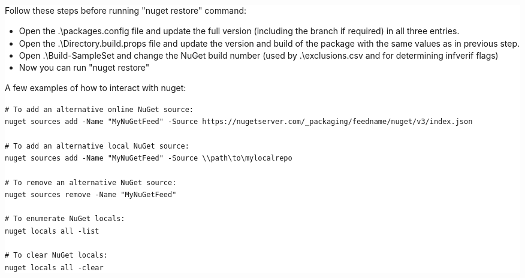 Follow these steps before running "nuget restore" command:
* Open the .\packages.config file and update the full version (including the branch if required) in all three entries.
* Open the .\Directory.build.props file and update the version and build of the package with the same values as in previous step.
* Open .\Build-SampleSet and change the NuGet build number (used by .\exclusions.csv and for determining infverif flags)
* Now you can run "nuget restore"

A few examples of how to interact with nuget:
```
# To add an alternative online NuGet source:
nuget sources add -Name "MyNuGetFeed" -Source https://nugetserver.com/_packaging/feedname/nuget/v3/index.json

# To add an alternative local NuGet source:
nuget sources add -Name "MyNuGetFeed" -Source \\path\to\mylocalrepo

# To remove an alternative NuGet source:
nuget sources remove -Name "MyNuGetFeed"

# To enumerate NuGet locals:
nuget locals all -list

# To clear NuGet locals:
nuget locals all -clear
```
